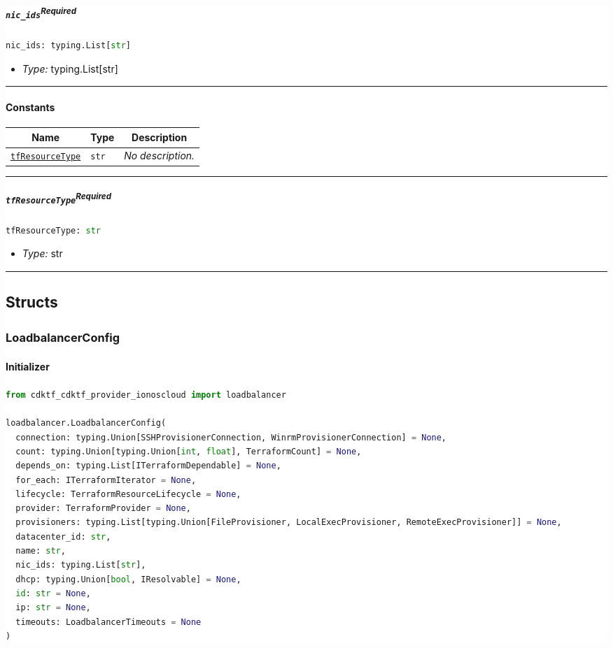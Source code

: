 
##### `nic_ids`<sup>Required</sup> <a name="nic_ids" id="@cdktf/provider-ionoscloud.loadbalancer.Loadbalancer.property.nicIds"></a>

```python
nic_ids: typing.List[str]
```

- *Type:* typing.List[str]

---

#### Constants <a name="Constants" id="Constants"></a>

| **Name** | **Type** | **Description** |
| --- | --- | --- |
| <code><a href="#@cdktf/provider-ionoscloud.loadbalancer.Loadbalancer.property.tfResourceType">tfResourceType</a></code> | <code>str</code> | *No description.* |

---

##### `tfResourceType`<sup>Required</sup> <a name="tfResourceType" id="@cdktf/provider-ionoscloud.loadbalancer.Loadbalancer.property.tfResourceType"></a>

```python
tfResourceType: str
```

- *Type:* str

---

## Structs <a name="Structs" id="Structs"></a>

### LoadbalancerConfig <a name="LoadbalancerConfig" id="@cdktf/provider-ionoscloud.loadbalancer.LoadbalancerConfig"></a>

#### Initializer <a name="Initializer" id="@cdktf/provider-ionoscloud.loadbalancer.LoadbalancerConfig.Initializer"></a>

```python
from cdktf_cdktf_provider_ionoscloud import loadbalancer

loadbalancer.LoadbalancerConfig(
  connection: typing.Union[SSHProvisionerConnection, WinrmProvisionerConnection] = None,
  count: typing.Union[typing.Union[int, float], TerraformCount] = None,
  depends_on: typing.List[ITerraformDependable] = None,
  for_each: ITerraformIterator = None,
  lifecycle: TerraformResourceLifecycle = None,
  provider: TerraformProvider = None,
  provisioners: typing.List[typing.Union[FileProvisioner, LocalExecProvisioner, RemoteExecProvisioner]] = None,
  datacenter_id: str,
  name: str,
  nic_ids: typing.List[str],
  dhcp: typing.Union[bool, IResolvable] = None,
  id: str = None,
  ip: str = None,
  timeouts: LoadbalancerTimeouts = None
)
```
